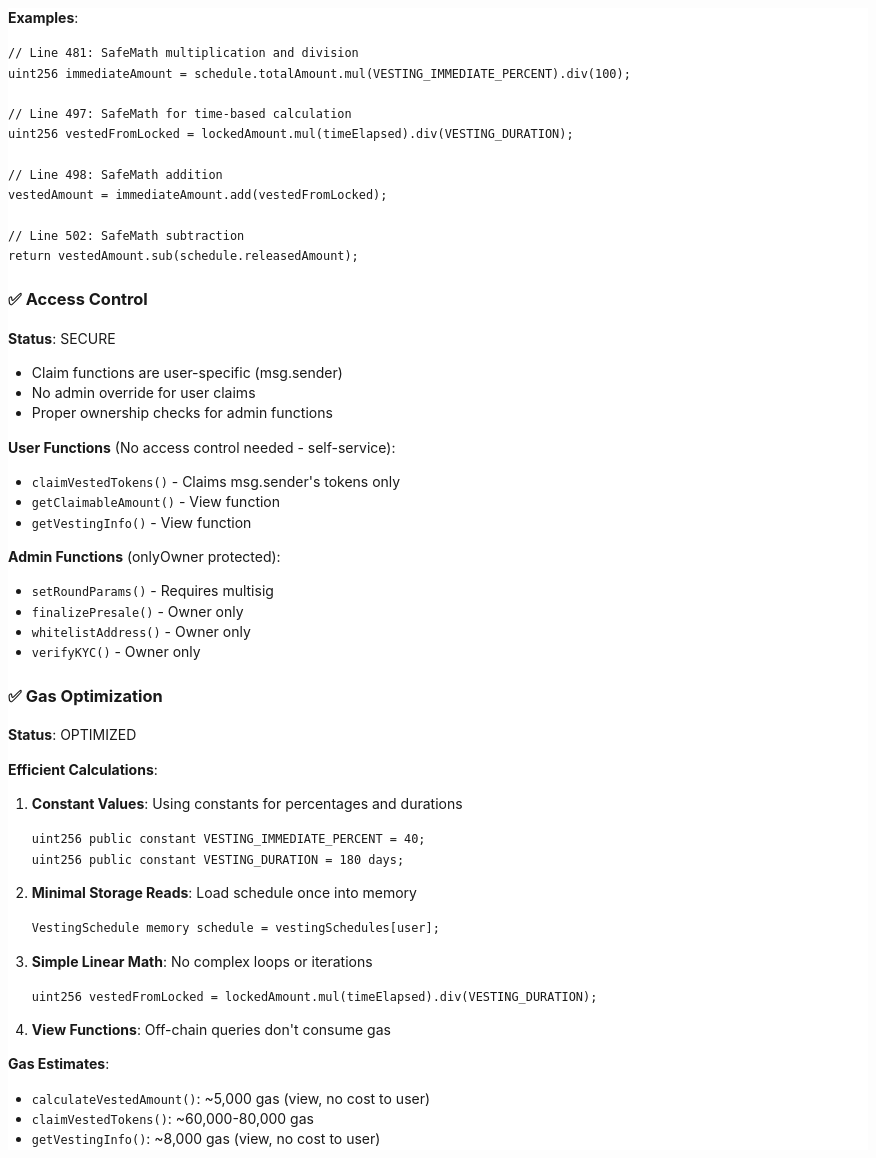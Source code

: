 **Examples**:
```solidity
// Line 481: SafeMath multiplication and division
uint256 immediateAmount = schedule.totalAmount.mul(VESTING_IMMEDIATE_PERCENT).div(100);

// Line 497: SafeMath for time-based calculation
uint256 vestedFromLocked = lockedAmount.mul(timeElapsed).div(VESTING_DURATION);

// Line 498: SafeMath addition
vestedAmount = immediateAmount.add(vestedFromLocked);

// Line 502: SafeMath subtraction
return vestedAmount.sub(schedule.releasedAmount);
```

### ✅ Access Control
**Status**: SECURE
- Claim functions are user-specific (msg.sender)
- No admin override for user claims
- Proper ownership checks for admin functions

**User Functions** (No access control needed - self-service):
- `claimVestedTokens()` - Claims msg.sender's tokens only
- `getClaimableAmount()` - View function
- `getVestingInfo()` - View function

**Admin Functions** (onlyOwner protected):
- `setRoundParams()` - Requires multisig
- `finalizePresale()` - Owner only
- `whitelistAddress()` - Owner only
- `verifyKYC()` - Owner only

### ✅ Gas Optimization
**Status**: OPTIMIZED

**Efficient Calculations**:
1. **Constant Values**: Using constants for percentages and durations
   ```solidity
   uint256 public constant VESTING_IMMEDIATE_PERCENT = 40;
   uint256 public constant VESTING_DURATION = 180 days;
   ```

2. **Minimal Storage Reads**: Load schedule once into memory
   ```solidity
   VestingSchedule memory schedule = vestingSchedules[user];
   ```

3. **Simple Linear Math**: No complex loops or iterations
   ```solidity
   uint256 vestedFromLocked = lockedAmount.mul(timeElapsed).div(VESTING_DURATION);
   ```

4. **View Functions**: Off-chain queries don't consume gas

**Gas Estimates**:
- `calculateVestedAmount()`: ~5,000 gas (view, no cost to user)
- `claimVestedTokens()`: ~60,000-80,000 gas
- `getVestingInfo()`: ~8,000 gas (view, no cost to user)
